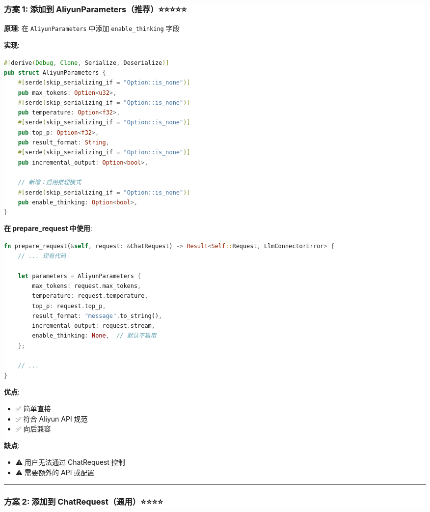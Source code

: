 ### 方案 1: 添加到 AliyunParameters（推荐）⭐⭐⭐⭐⭐

**原理**: 在 `AliyunParameters` 中添加 `enable_thinking` 字段

**实现**:
```rust
#[derive(Debug, Clone, Serialize, Deserialize)]
pub struct AliyunParameters {
    #[serde(skip_serializing_if = "Option::is_none")]
    pub max_tokens: Option<u32>,
    #[serde(skip_serializing_if = "Option::is_none")]
    pub temperature: Option<f32>,
    #[serde(skip_serializing_if = "Option::is_none")]
    pub top_p: Option<f32>,
    pub result_format: String,
    #[serde(skip_serializing_if = "Option::is_none")]
    pub incremental_output: Option<bool>,
    
    // 新增：启用推理模式
    #[serde(skip_serializing_if = "Option::is_none")]
    pub enable_thinking: Option<bool>,
}
```

**在 prepare_request 中使用**:
```rust
fn prepare_request(&self, request: &ChatRequest) -> Result<Self::Request, LlmConnectorError> {
    // ... 现有代码
    
    let parameters = AliyunParameters {
        max_tokens: request.max_tokens,
        temperature: request.temperature,
        top_p: request.top_p,
        result_format: "message".to_string(),
        incremental_output: request.stream,
        enable_thinking: None,  // 默认不启用
    };
    
    // ...
}
```

**优点**:
- ✅ 简单直接
- ✅ 符合 Aliyun API 规范
- ✅ 向后兼容

**缺点**:
- ⚠️ 用户无法通过 ChatRequest 控制
- ⚠️ 需要额外的 API 或配置

---

### 方案 2: 添加到 ChatRequest（通用）⭐⭐⭐⭐
